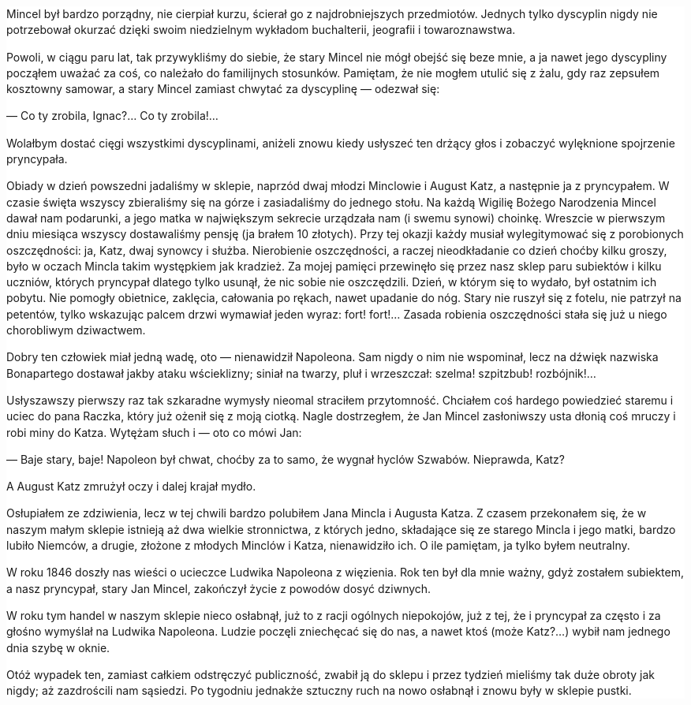 Mincel był bardzo porządny, nie cierpiał kurzu, ścierał go z najdrobniejszych przedmiotów. Jednych tylko dyscyplin nigdy nie potrzebował okurzać dzięki swoim niedzielnym wykładom buchalterii, jeografii i towaroznawstwa.

Powoli, w ciągu paru lat, tak przywykliśmy do siebie, że stary Mincel nie mógł obejść się beze mnie, a ja nawet jego dyscypliny począłem uważać za coś, co należało do familijnych stosunków. Pamiętam, że nie mogłem utulić się z żalu, gdy raz zepsułem kosztowny samowar, a stary Mincel zamiast chwytać za dyscyplinę — odezwał się:

— Co ty zrobila, Ignac?… Co ty zrobila!…

Wolałbym dostać cięgi wszystkimi dyscyplinami, aniżeli znowu kiedy usłyszeć ten drżący głos i zobaczyć wylęknione spojrzenie pryncypała.

Obiady w dzień powszedni jadaliśmy w sklepie, naprzód dwaj młodzi Minclowie i August Katz, a następnie ja z pryncypałem. W czasie święta wszyscy zbieraliśmy się na górze i zasiadaliśmy do jednego stołu. Na każdą Wigilię Bożego Narodzenia Mincel dawał nam podarunki, a jego matka w największym sekrecie urządzała nam (i swemu synowi) choinkę. Wreszcie w pierwszym dniu miesiąca wszyscy dostawaliśmy pensję (ja brałem 10 złotych). Przy tej okazji każdy musiał wylegitymować się z porobionych oszczędności: ja, Katz, dwaj synowcy i służba. Nierobienie oszczędności, a raczej nieodkładanie co dzień choćby kilku groszy, było w oczach Mincla takim występkiem jak kradzież. Za mojej pamięci przewinęło się przez nasz sklep paru subiektów i kilku uczniów, których pryncypał dlatego tylko usunął, że nic sobie nie oszczędzili. Dzień, w którym się to wydało, był ostatnim ich pobytu. Nie pomogły obietnice, zaklęcia, całowania po rękach, nawet upadanie do nóg. Stary nie ruszył się z fotelu, nie patrzył na petentów, tylko wskazując palcem drzwi wymawiał jeden wyraz: fort! fort!… Zasada robienia oszczędności stała się już u niego chorobliwym dziwactwem.

Dobry ten człowiek miał jedną wadę, oto — nienawidził Napoleona. Sam nigdy o nim nie wspominał, lecz na dźwięk nazwiska Bonapartego dostawał jakby ataku wścieklizny; siniał na twarzy, pluł i wrzeszczał: szelma! szpitzbub! rozbójnik!…

Usłyszawszy pierwszy raz tak szkaradne wymysły nieomal straciłem przytomność. Chciałem coś hardego powiedzieć staremu i uciec do pana Raczka, który już ożenił się z moją ciotką. Nagle dostrzegłem, że Jan Mincel zasłoniwszy usta dłonią coś mruczy i robi miny do Katza. Wytężam słuch i — oto co mówi Jan:

— Baje stary, baje! Napoleon był chwat, choćby za to samo, że wygnał hyclów Szwabów. Nieprawda, Katz?

A August Katz zmrużył oczy i dalej krajał mydło.

Osłupiałem ze zdziwienia, lecz w tej chwili bardzo polubiłem Jana Mincla i Augusta Katza. Z czasem przekonałem się, że w naszym małym sklepie istnieją aż dwa wielkie stronnictwa, z których jedno, składające się ze starego Mincla i jego matki, bardzo lubiło Niemców, a drugie, złożone z młodych Minclów i Katza, nienawidziło ich. O ile pamiętam, ja tylko byłem neutralny.

W roku 1846 doszły nas wieści o ucieczce Ludwika Napoleona z więzienia. Rok ten był dla mnie ważny, gdyż zostałem subiektem, a nasz pryncypał, stary Jan Mincel, zakończył życie z powodów dosyć dziwnych.

W roku tym handel w naszym sklepie nieco osłabnął, już to z racji ogólnych niepokojów, już z tej, że i pryncypał za często i za głośno wymyślał na Ludwika Napoleona. Ludzie poczęli zniechęcać się do nas, a nawet ktoś (może Katz?…) wybił nam jednego dnia szybę w oknie.

Otóż wypadek ten, zamiast całkiem odstręczyć publiczność, zwabił ją do sklepu i przez tydzień mieliśmy tak duże obroty jak nigdy; aż zazdrościli nam sąsiedzi. Po tygodniu jednakże sztuczny ruch na nowo osłabnął i znowu były w sklepie pustki.
